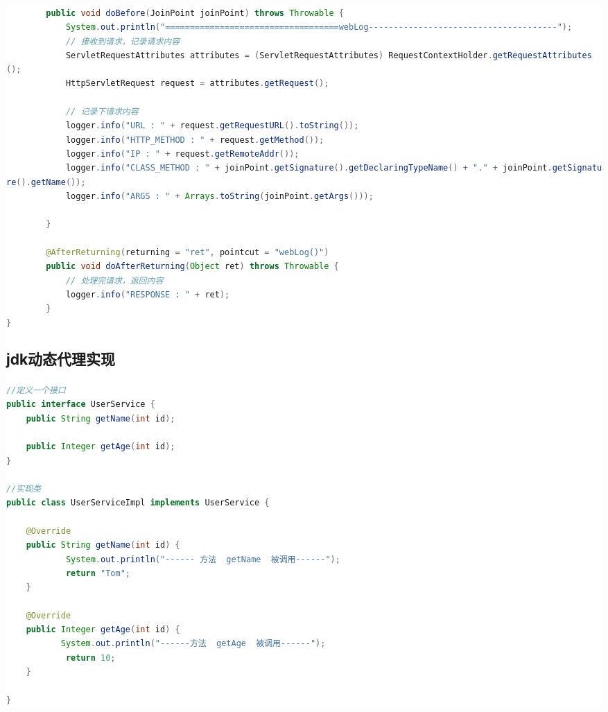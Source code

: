 ```java
	    public void doBefore(JoinPoint joinPoint) throws Throwable {
	    	System.out.println("===================================webLog--------------------------------------");
	        // 接收到请求，记录请求内容
	        ServletRequestAttributes attributes = (ServletRequestAttributes) RequestContextHolder.getRequestAttributes();
	        HttpServletRequest request = attributes.getRequest();

	        // 记录下请求内容
	        logger.info("URL : " + request.getRequestURL().toString());
	        logger.info("HTTP_METHOD : " + request.getMethod());
	        logger.info("IP : " + request.getRemoteAddr());
	        logger.info("CLASS_METHOD : " + joinPoint.getSignature().getDeclaringTypeName() + "." + joinPoint.getSignature().getName());
	        logger.info("ARGS : " + Arrays.toString(joinPoint.getArgs()));

	    }

	    @AfterReturning(returning = "ret", pointcut = "webLog()")
	    public void doAfterReturning(Object ret) throws Throwable {
	        // 处理完请求，返回内容
	        logger.info("RESPONSE : " + ret);
	    }
}

```
## jdk动态代理实现

```java
//定义一个接口
public interface UserService {
	public String getName(int id);  

    public Integer getAge(int id);  
}

//实现类
public class UserServiceImpl implements UserService {

	@Override
	public String getName(int id) {
			System.out.println("------ 方法  getName  被调用------");
	        return "Tom";
	}

	@Override
	public Integer getAge(int id) {
		   System.out.println("------方法  getAge  被调用------");
	        return 10;  
	}

}
```
